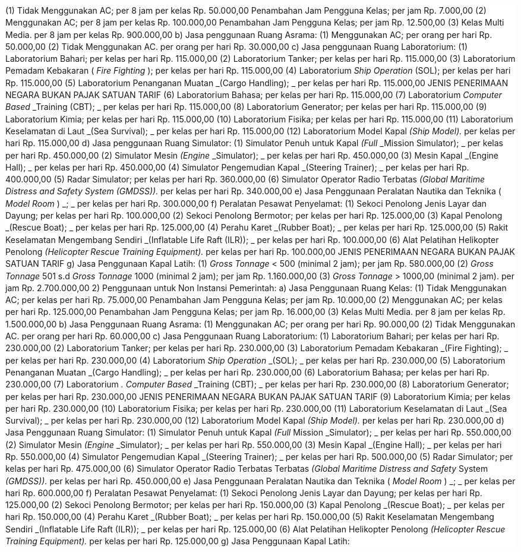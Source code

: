 (1) Tidak Menggunakan AC; per 8 jam per kelas Rp. 50.000,00 Penambahan Jam Pengguna Kelas; per jam Rp. 7.000,00 (2) Menggunakan AC; per 8 jam per kelas Rp. 100.000,00 Penambahan Jam Pengguna Kelas; per jam Rp. 12.500,00 (3) Kelas Multi Media. per 8 jam per kelas Rp. 900.000,00 b) Jasa penggunaan Ruang Asrama:
(1) Menggunakan AC; per orang per hari Rp. 50.000,00 (2) Tidak Menggunakan AC. per orang per hari Rp. 30.000,00 c) Jasa penggunaan Ruang Laboratorium:
(1) Laboratorium Bahari; per kelas per hari Rp. 115.000,00 (2) Laboratorium Tanker; per kelas per hari Rp. 115.000,00 (3) Laboratorium Pemadam Kebakaran ( _Fire Fighting_ ); per kelas per hari Rp. 115.000,00 (4) Laboratorium _Ship Operation_ (SOL); per kelas per hari Rp. 115.000,00 (5) Laboratorium Penanganan Muatan _(Cargo Handling); _ per kelas per hari Rp. 115.000,00 JENIS PENERIMAAN NEGARA BUKAN PAJAK SATUAN TARIF (6) Laboratorium Bahasa; per kelas per hari Rp. 115.000,00 (7) Laboratorium _Computer Based_ _Training (CBT); _ per kelas per hari Rp. 115.000,00 (8) Laboratorium Generator; per kelas per hari Rp. 115.000,00 (9) Laboratorium Kimia; per kelas per hari Rp. 115.000,00 (10) Laboratorium Fisika; per kelas per hari Rp. 115.000,00 (11) Laboratorium Keselamatan di Laut _(Sea Survival); _ per kelas per hari Rp. 115.000,00 (12) Laboratorium Model Kapal _(Ship_ _Model)._ per kelas per hari Rp. 115.000,00 d) Jasa penggunaan Ruang Simulator:
(1) Simulator Penuh untuk Kapal _(Full_ _Mission Simulator); _ per kelas per hari Rp. 450.000,00 (2) Simulator Mesin _(Engine_ _Simulator); _ per kelas per hari Rp. 450.000,00 (3) Mesin Kapal _(Engine Hall); _ per kelas per hari Rp. 450.000,00 (4) Simulator Pengemudian Kapal _(Steering Trainer); _ per kelas per hari Rp. 400.000,00 (5) Radar Simulator; per kelas per hari Rp. 360.000,00 (6) Simulator Operator Radio Terbatas _(Global Maritime Distress and_ _Safety System (GMDSS))._ per kelas per hari Rp. 340.000,00 e) Jasa Penggunaan Peralatan Nautika dan Teknika ( _Model Room_ ) _; _ per kelas per hari Rp. 300.000,00 f) Peralatan Pesawat Penyelamat:
(1) Sekoci Penolong Jenis Layar dan Dayung; per kelas per hari Rp. 100.000,00 (2) Sekoci Penolong Bermotor; per kelas per hari Rp. 125.000,00 (3) Kapal Penolong _(Rescue Boat); _ per kelas per hari Rp. 125.000,00 (4) Perahu Karet _(Rubber Boat); _ per kelas per hari Rp. 125.000,00 (5) Rakit Keselamatan Mengembang Sendiri _(Inflatable Life Raft (ILR)); _ per kelas per hari Rp. 100.000,00 (6) Alat Pelatihan Helikopter Penolong _(Helicopter_ _Rescue_ _Training_ _Equipment)._ per kelas per hari Rp. 100.000,00 JENIS PENERIMAAN NEGARA BUKAN PAJAK SATUAN TARIF g) Jasa Penggunaan Kapal Latih:
(1) _Gross Tonnage_ < 500 (minimal 2 jam); per jam Rp. 580.000,00 (2) _Gross Tonnage_ 501 s.d _Gross_ _Tonnage_ 1000 (minimal 2 jam); per jam Rp. 1.160.000,00 (3) _Gross Tonnage_ > 1000,00 (minimal 2 jam). per jam Rp. 2.700.000,00 2) Penggunaan untuk Non Instansi Pemerintah: a) Jasa Penggunaan Ruang Kelas:
(1) Tidak Menggunakan AC; per kelas per hari Rp. 75.000,00 Penambahan Jam Pengguna Kelas; per jam Rp. 10.000,00 (2) Menggunakan AC; per kelas per hari Rp. 125.000,00 Penambahan Jam Pengguna Kelas; per jam Rp. 16.000,00 (3) Kelas Multi Media. per 8 jam per kelas Rp. 1.500.000,00 b) Jasa Penggunaan Ruang Asrama:
(1) Menggunakan AC; per orang per hari Rp. 90.000,00 (2) Tidak Menggunakan AC. per orang per hari Rp. 60.000,00 c) Jasa Penggunaan Ruang Laboratorium:
(1) Laboratorium Bahari; per kelas per hari Rp. 230.000,00 (2) Laboratorium Tanker; per kelas per hari Rp. 230.000,00 (3) Laboratorium Pemadam Kebakaran _(Fire Fighting); _ per kelas per hari Rp. 230.000,00 (4) Laboratorium _Ship Operation_ _(SOL); _ per kelas per hari Rp. 230.000,00 (5) Laboratorium Penanganan Muatan _(Cargo Handling); _ per kelas per hari Rp. 230.000,00 (6) Laboratorium Bahasa; per kelas per hari Rp. 230.000,00 (7) Laboratorium _. Computer Based_ _Training (CBT); _ per kelas per hari Rp. 230.000,00 (8) Laboratorium Generator; per kelas per hari Rp. 230.000,00 JENIS PENERIMAAN NEGARA BUKAN PAJAK SATUAN TARIF (9) Laboratorium Kimia; per kelas per hari Rp. 230.000,00 (10) Laboratorium Fisika; per kelas per hari Rp. 230.000,00 (11) Laboratorium Keselamatan di Laut _(Sea Survival); _ per kelas per hari Rp. 230.000,00 (12) Laboratorium Model Kapal _(Ship_ _Model)._ per kelas per hari Rp. 230.000,00 d) Jasa Penggunaan Ruang Simulator:
(1) Simulator Penuh untuk Kapal _(Full_ Mission _Simulator); _ per kelas per hari Rp. 550.000,00 (2) Simulator Mesin _(Engine_ _Simulator); _ per kelas per hari Rp. 550.000,00 (3) Mesin Kapal _(Engine Hall); _ per kelas per hari Rp. 550.000,00 (4) Simulator Pengemudian Kapal _(Steering Trainer); _ per kelas per hari Rp. 500.000,00 (5) Radar Simulator; per kelas per hari Rp. 475.000,00 (6) Simulator Operator Radio Terbatas Terbatas _(Global_ _Maritime Distress and Safety_ System _(GMDSS))._ per kelas per hari Rp. 450.000,00 e) Jasa Penggunaan Peralatan Nautika dan Teknika ( _Model Room_ ) _; _ per kelas per hari Rp. 600.000,00 f) Peralatan Pesawat Penyelamat:
(1) Sekoci Penolong Jenis Layar dan Dayung; per kelas per hari Rp. 125.000,00 (2) Sekoci Penolong Bermotor; per kelas per hari Rp. 150.000,00 (3) Kapal Penolong _(Rescue Boat); _ per kelas per hari Rp. 150.000,00 (4) Perahu Karet _(Rubber Boat); _ per kelas per hari Rp. 150.000,00 (5) Rakit Keselamatan Mengembang Sendiri _(Inflatable Life Raft (ILR)); _ per kelas per hari Rp. 125.000,00 (6) Alat Pelatihan Helikopter Penolong _(Helicopter Rescue_ _Training Equipment)._ per kelas per hari Rp. 125.000,00 g) Jasa Penggunaan Kapal Latih: